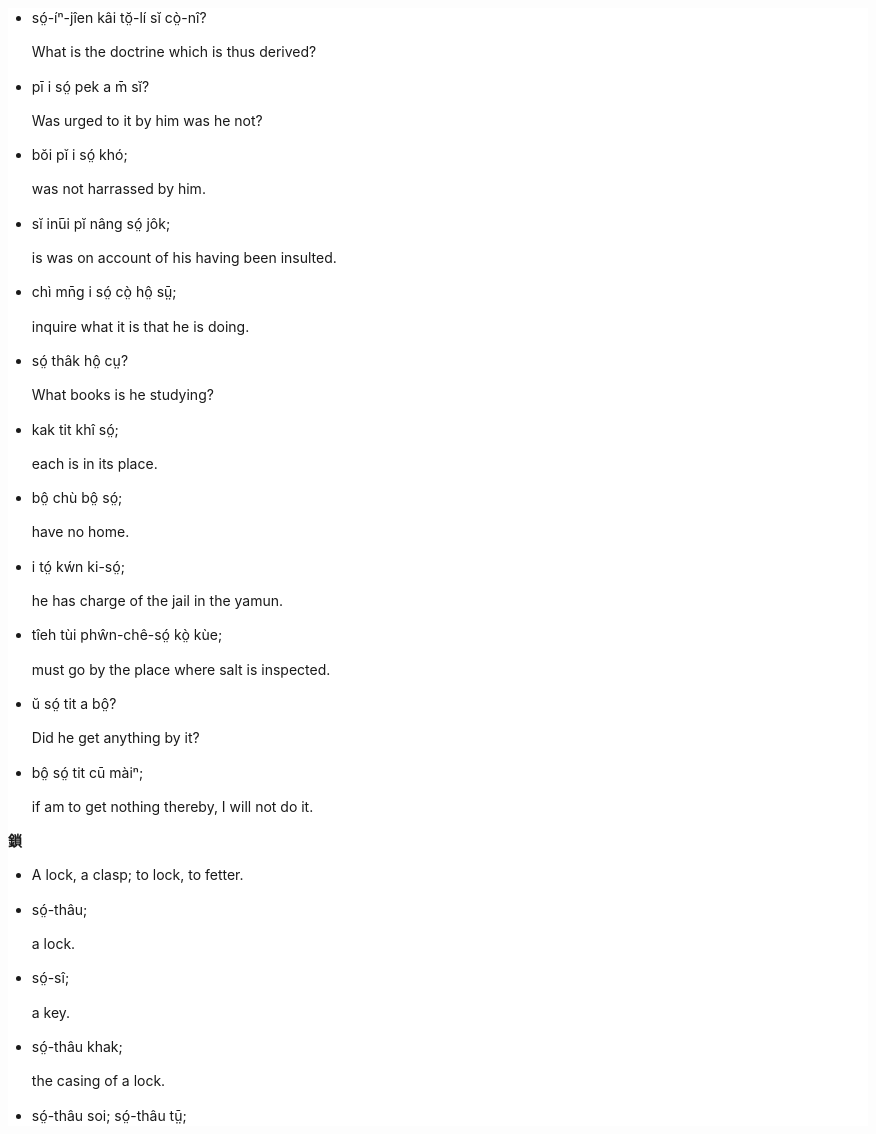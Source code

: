 - só̤-íⁿ-jîen kâi tŏ̤-lí sĭ cò̤-nî?

  What is the doctrine which is thus derived?

- pī i só̤ pek a m̄ sĭ?

  Was urged to it by him was he not?

- bŏi pĭ i só̤ khó;

  was not harrassed by him.

- sĭ in͘ūi pĭ nâng só̤ jôk;

  is was on account of his having been insulted.

- chì mn̄g i só̤ cò̤ hô̤ sṳ̄;

  inquire what it is that he is doing.

- só̤ thâk hô̤ cṳ?

  What books is he studying?

- kak tit khî só̤;

  each is in its place.

- bô̤ chù bô̤ só̤;

  have no home.

- i tó̤ kẃn ki-só̤;

  he has charge of the jail in the yamun.

- tîeh tùi phŵn-chê-só̤ kò̤ kùe;

  must go by the place where salt is inspected.

- ŭ só̤ tit a bô̤?

  Did he get anything by it?

- bô̤ só̤ tit cū màiⁿ;

  if am to get nothing thereby, I will not do it.

**鎖**
- A lock, a clasp; to lock, to fetter.

- só̤-thâu;

  a lock.

- só̤-sî;

  a key.

- só̤-thâu khak;

  the casing of a lock.

- só̤-thâu soi; só̤-thâu tṳ̄;
